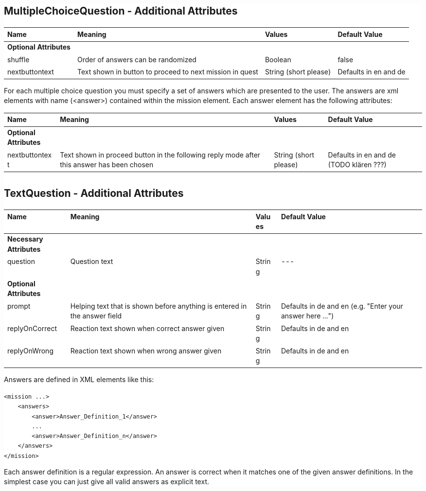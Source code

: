 ## MultipleChoiceQuestion - Additional Attributes ##

| Name | Meaning | Values | Default Value |
|:--|:--|:--|:--
| **Optional Attributes** ||||
| shuffle | Order of answers can be randomized | Boolean | false |
| nextbuttontext | Text shown in button to proceed to next mission in quest | String (short please) | Defaults in en and de |

For each multiple choice question you must specify a set of answers which are presented to the user. The answers are xml elements with name (\<answer>) contained within the mission element. Each answer element has the following attributes:

| Name | Meaning | Values | Default Value |
|:--|:--|:--|:--
| **Optional Attributes** ||||
| nextbuttontext | Text shown in proceed button in the following reply mode after this answer has been chosen | String (short please) | Defaults in en and de (TODO klären ???) |


## TextQuestion - Additional Attributes ##

| Name | Meaning | Values | Default Value |
|:--|:--|:--|:--
| **Necessary Attributes** ||||
| question | Question text | String | --- |
| **Optional Attributes** ||||
| prompt | Helping text that is shown before anything is entered in the answer field  | String | Defaults in de and en (e.g. "Enter your answer here ...") |
| replyOnCorrect | Reaction text shown when correct answer given  | String | Defaults in de and en |
| replyOnWrong | Reaction text shown when wrong answer given  | String | Defaults in de and en |  

Answers are defined in XML elements like this:

    <mission ...>
    	<answers>
    		<answer>Answer_Definition_1</answer>
    		...
    		<answer>Answer_Definition_n</answer>  		
    	</answers>
    </mission>

Each answer definition is a regular expression. An answer is correct when it matches one of the given answer definitions. In the simplest case you can just give all valid answers as explicit text. 